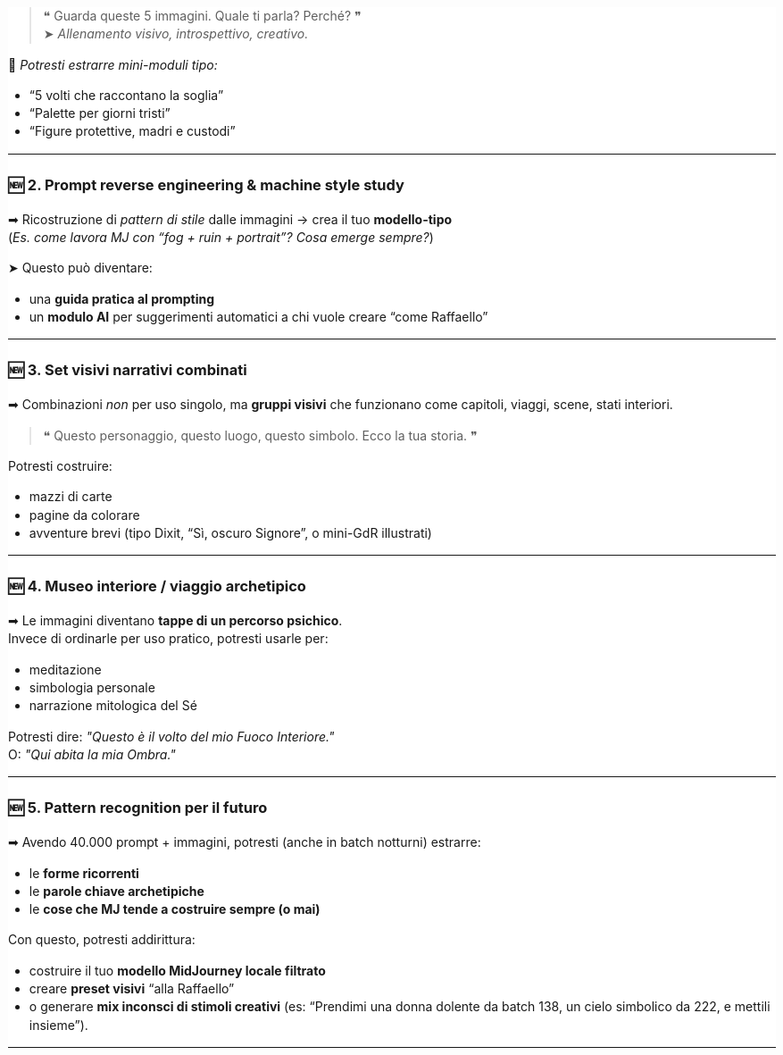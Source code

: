 > ❝ Guarda queste 5 immagini. Quale ti parla? Perché? ❞  
> ➤ *Allenamento visivo, introspettivo, creativo.*

📁 *Potresti estrarre mini-moduli tipo:*
- “5 volti che raccontano la soglia”  
- “Palette per giorni tristi”  
- “Figure protettive, madri e custodi”

---

### 🆕 2. **Prompt reverse engineering & machine style study**  
➡ Ricostruzione di *pattern di stile* dalle immagini → crea il tuo **modello-tipo**  
(*Es. come lavora MJ con “fog + ruin + portrait”? Cosa emerge sempre?*)

➤ Questo può diventare:
- una **guida pratica al prompting**
- un **modulo AI** per suggerimenti automatici a chi vuole creare “come Raffaello”

---

### 🆕 3. **Set visivi narrativi combinati**  
➡ Combinazioni *non* per uso singolo, ma **gruppi visivi** che funzionano come capitoli, viaggi, scene, stati interiori.

> ❝ Questo personaggio, questo luogo, questo simbolo. Ecco la tua storia. ❞

Potresti costruire:
- mazzi di carte
- pagine da colorare
- avventure brevi (tipo Dixit, “Sì, oscuro Signore”, o mini-GdR illustrati)

---

### 🆕 4. **Museo interiore / viaggio archetipico**  
➡ Le immagini diventano **tappe di un percorso psichico**.  
Invece di ordinarle per uso pratico, potresti usarle per:
- meditazione
- simbologia personale
- narrazione mitologica del Sé

Potresti dire: *"Questo è il volto del mio Fuoco Interiore."*  
O: *"Qui abita la mia Ombra."*

---

### 🆕 5. **Pattern recognition per il futuro**
➡ Avendo 40.000 prompt + immagini, potresti (anche in batch notturni) estrarre:
- le **forme ricorrenti**
- le **parole chiave archetipiche**
- le **cose che MJ tende a costruire sempre (o mai)**

Con questo, potresti addirittura:
- costruire il tuo **modello MidJourney locale filtrato**
- creare **preset visivi** “alla Raffaello”
- o generare **mix inconsci di stimoli creativi** (es: “Prendimi una donna dolente da batch 138, un cielo simbolico da 222, e mettili insieme”).

---